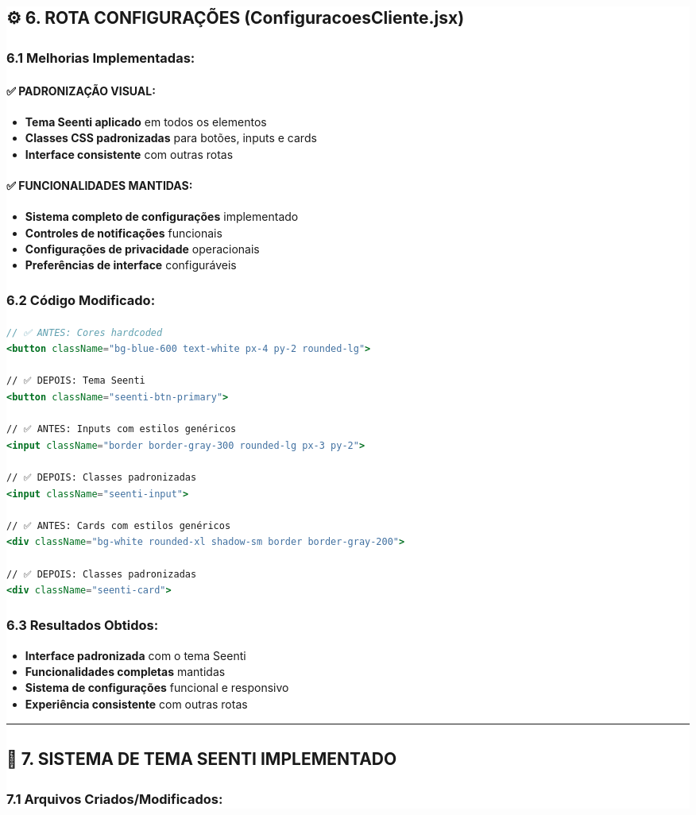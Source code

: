 
## ⚙️ **6. ROTA CONFIGURAÇÕES (ConfiguracoesCliente.jsx)**

### **6.1 Melhorias Implementadas:**

#### **✅ PADRONIZAÇÃO VISUAL:**
- **Tema Seenti aplicado** em todos os elementos
- **Classes CSS padronizadas** para botões, inputs e cards
- **Interface consistente** com outras rotas

#### **✅ FUNCIONALIDADES MANTIDAS:**
- **Sistema completo de configurações** implementado
- **Controles de notificações** funcionais
- **Configurações de privacidade** operacionais
- **Preferências de interface** configuráveis

### **6.2 Código Modificado:**

```jsx
// ✅ ANTES: Cores hardcoded
<button className="bg-blue-600 text-white px-4 py-2 rounded-lg">

// ✅ DEPOIS: Tema Seenti
<button className="seenti-btn-primary">

// ✅ ANTES: Inputs com estilos genéricos
<input className="border border-gray-300 rounded-lg px-3 py-2">

// ✅ DEPOIS: Classes padronizadas
<input className="seenti-input">

// ✅ ANTES: Cards com estilos genéricos
<div className="bg-white rounded-xl shadow-sm border border-gray-200">

// ✅ DEPOIS: Classes padronizadas
<div className="seenti-card">
```

### **6.3 Resultados Obtidos:**
- **Interface padronizada** com o tema Seenti
- **Funcionalidades completas** mantidas
- **Sistema de configurações** funcional e responsivo
- **Experiência consistente** com outras rotas

---

## 🎨 **7. SISTEMA DE TEMA SEENTI IMPLEMENTADO**

### **7.1 Arquivos Criados/Modificados:**
